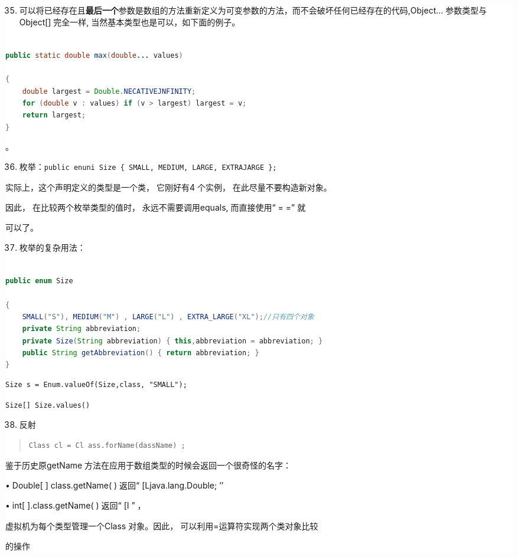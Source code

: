   35. 可以将已经存在且**最后一个**参数是数组的方法重新定义为可变参数的方法，而不会破坏任何已经存在的代码,Object… 参数类型与Object[]
  完全一样, 当然基本类型也是可以，如下面的例子。

  ```java

  public static double max(double... values)

  {
      double largest = Double.NECATIVEJNFINITY;
      for (double v : values) if (v > largest) largest = v;
      return largest;
  }

  ```


  。

  36. 枚举：`public enuni Size { SMALL, MEDIUM, LARGE, EXTRAJARGE };`

  实际上，这个声明定义的类型是一个类， 它刚好有4 个实例， 在此尽量不要构造新对象。

  因此， 在比较两个枚举类型的值时， 永远不需要调用equals, 而直接使用“ = =” 就

  可以了。

  37. 枚举的复杂用法：


  ```java

  public enum Size

  {
      SMALL("S"), MEDIUM("M") , LARGE("L") , EXTRA_LARGE("XL");//只有四个对象
      private String abbreviation;
      private Size(String abbreviation) { this,abbreviation = abbreviation; }
      public String getAbbreviation() { return abbreviation; }
  }

  ```


  `Size s = Enum.valueOf(Size,class, "SMALL");`

  `Size[] Size.values()`

  38. 反射

  > `Class cl = Cl ass.forName(dassName) ;`

  鉴于历史原getName 方法在应用于数组类型的时候会返回一个很奇怪的名字：

  • Double[ ] class.getName( ) 返回“ [Ljava.lang.Double; ’’

  • int[ ].class.getName( ) 返回“ [I ” ，

  虚拟机为每个类型管理一个Class 对象。因此， 可以利用=运算符实现两个类对象比较

  的操作


  [2]: https://www.nobler.xyz/wp-content/uploads/2019/01/WX20190106-145446.png